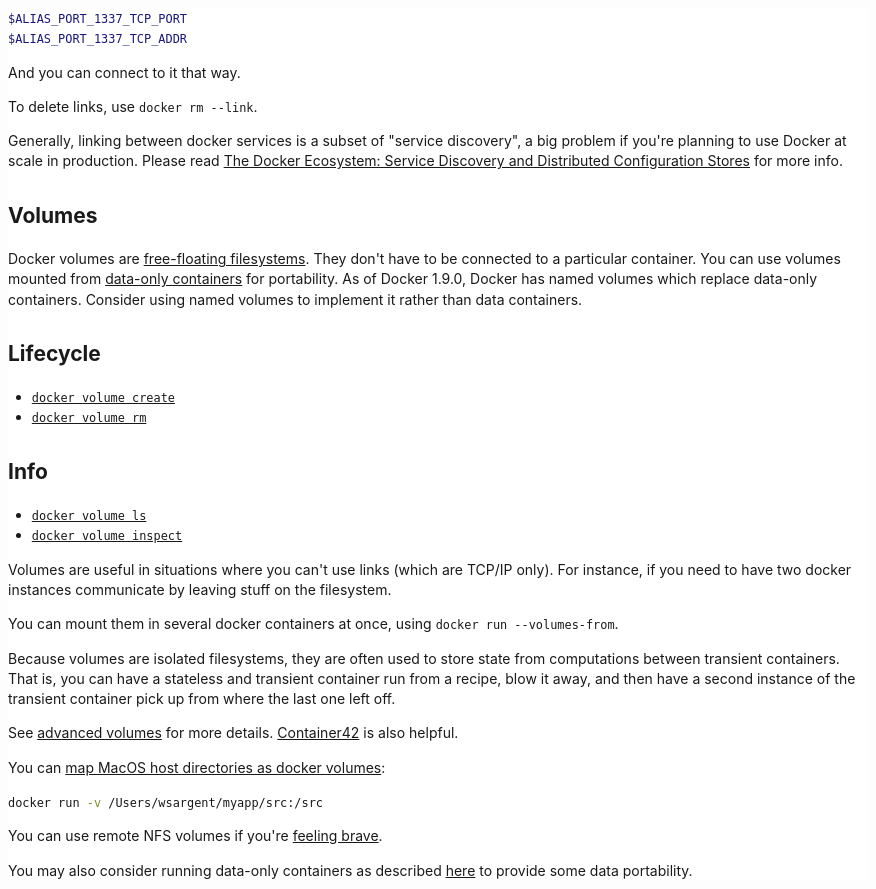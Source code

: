 ```sh
$ALIAS_PORT_1337_TCP_PORT
$ALIAS_PORT_1337_TCP_ADDR
```

And you can connect to it that way.

To delete links, use `docker rm --link`.

Generally, linking between docker services is a subset of "service discovery", a big problem if you're planning to use Docker at scale in production. Please read [The Docker Ecosystem: Service Discovery and Distributed Configuration Stores](https://www.digitalocean.com/community/tutorials/the-docker-ecosystem-service-discovery-and-distributed-configuration-stores) for more info.

## Volumes

Docker volumes are [free-floating filesystems](https://docs.docker.com/engine/tutorials/dockervolumes/). They don't have to be connected to a particular container. You can use volumes mounted from [data-only containers](https://medium.com/@ramangupta/why-docker-data-containers-are-good-589b3c6c749e) for portability. As of Docker 1.9.0, Docker has named volumes which replace data-only containers. Consider using named volumes to implement it rather than data containers.

## Lifecycle

-  [`docker volume create`](https://docs.docker.com/engine/reference/commandline/volume_create/)
-  [`docker volume rm`](https://docs.docker.com/engine/reference/commandline/volume_rm/)

## Info

-  [`docker volume ls`](https://docs.docker.com/engine/reference/commandline/volume_ls/)
-  [`docker volume inspect`](https://docs.docker.com/engine/reference/commandline/volume_inspect/)

Volumes are useful in situations where you can't use links (which are TCP/IP only). For instance, if you need to have two docker instances communicate by leaving stuff on the filesystem.

You can mount them in several docker containers at once, using `docker run --volumes-from`.

Because volumes are isolated filesystems, they are often used to store state from computations between transient containers. That is, you can have a stateless and transient container run from a recipe, blow it away, and then have a second instance of the transient container pick up from where the last one left off.

See [advanced volumes](http://crosbymichael.com/advanced-docker-volumes.html) for more details. [Container42](http://container42.com/2014/11/03/docker-indepth-volumes/) is also helpful.

You can [map MacOS host directories as docker volumes](https://docs.docker.com/engine/tutorials/dockervolumes/#mount-a-host-directory-as-a-data-volume):

```sh
docker run -v /Users/wsargent/myapp/src:/src
```

You can use remote NFS volumes if you're [feeling brave](https://docs.docker.com/engine/tutorials/dockervolumes/#/mount-a-shared-storage-volume-as-a-data-volume).

You may also consider running data-only containers as described [here](http://container42.com/2013/12/16/persistent-volumes-with-docker-container-as-volume-pattern/) to provide some data portability.
